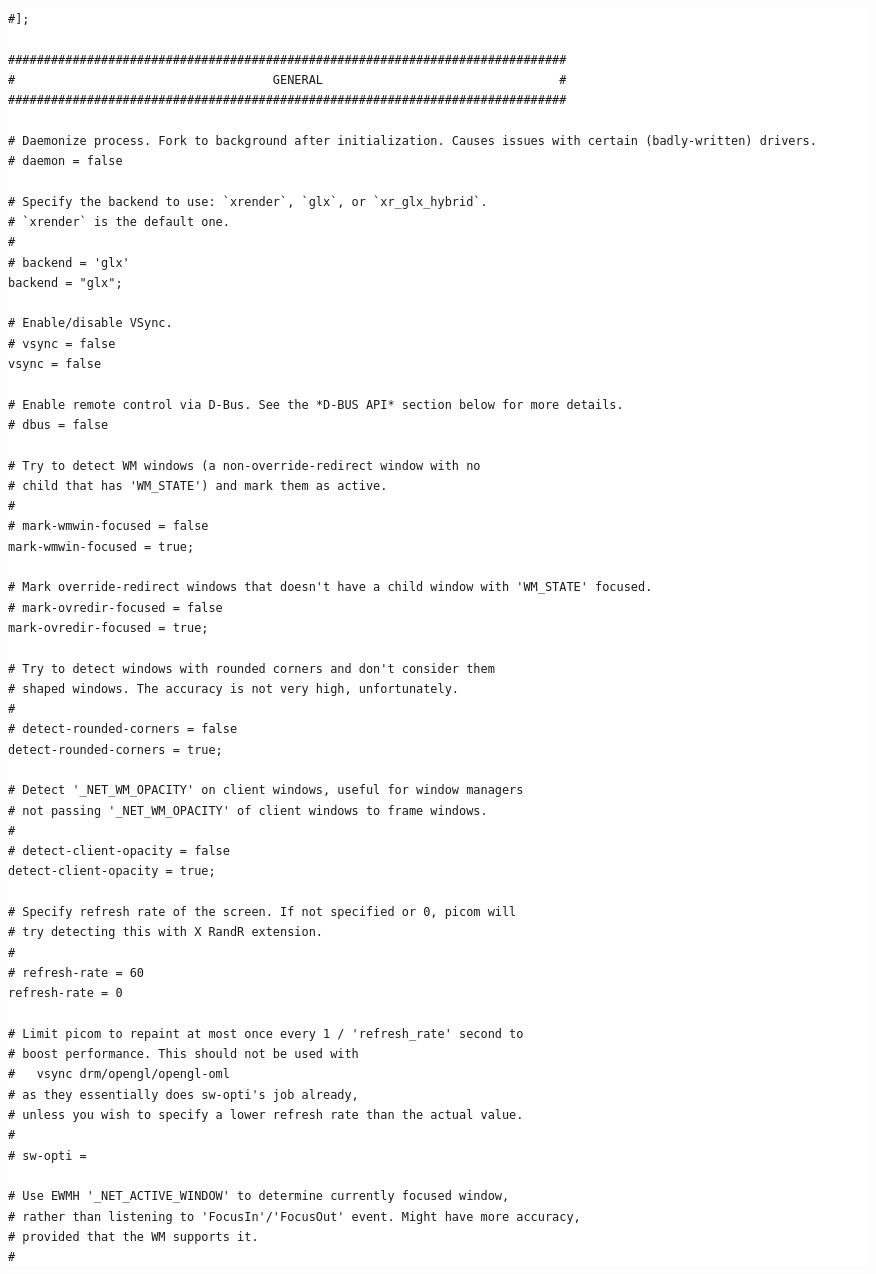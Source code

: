 ```
#];

##############################################################################
#                                    GENERAL                                 #
##############################################################################

# Daemonize process. Fork to background after initialization. Causes issues with certain (badly-written) drivers.
# daemon = false

# Specify the backend to use: `xrender`, `glx`, or `xr_glx_hybrid`.
# `xrender` is the default one.
#
# backend = 'glx'
backend = "glx";

# Enable/disable VSync.
# vsync = false
vsync = false

# Enable remote control via D-Bus. See the *D-BUS API* section below for more details.
# dbus = false

# Try to detect WM windows (a non-override-redirect window with no 
# child that has 'WM_STATE') and mark them as active.
#
# mark-wmwin-focused = false
mark-wmwin-focused = true;

# Mark override-redirect windows that doesn't have a child window with 'WM_STATE' focused.
# mark-ovredir-focused = false
mark-ovredir-focused = true;

# Try to detect windows with rounded corners and don't consider them 
# shaped windows. The accuracy is not very high, unfortunately.
#
# detect-rounded-corners = false
detect-rounded-corners = true;

# Detect '_NET_WM_OPACITY' on client windows, useful for window managers
# not passing '_NET_WM_OPACITY' of client windows to frame windows.
#
# detect-client-opacity = false
detect-client-opacity = true;

# Specify refresh rate of the screen. If not specified or 0, picom will 
# try detecting this with X RandR extension.
#
# refresh-rate = 60
refresh-rate = 0

# Limit picom to repaint at most once every 1 / 'refresh_rate' second to 
# boost performance. This should not be used with 
#   vsync drm/opengl/opengl-oml
# as they essentially does sw-opti's job already, 
# unless you wish to specify a lower refresh rate than the actual value.
#
# sw-opti = 

# Use EWMH '_NET_ACTIVE_WINDOW' to determine currently focused window, 
# rather than listening to 'FocusIn'/'FocusOut' event. Might have more accuracy, 
# provided that the WM supports it.
#
```